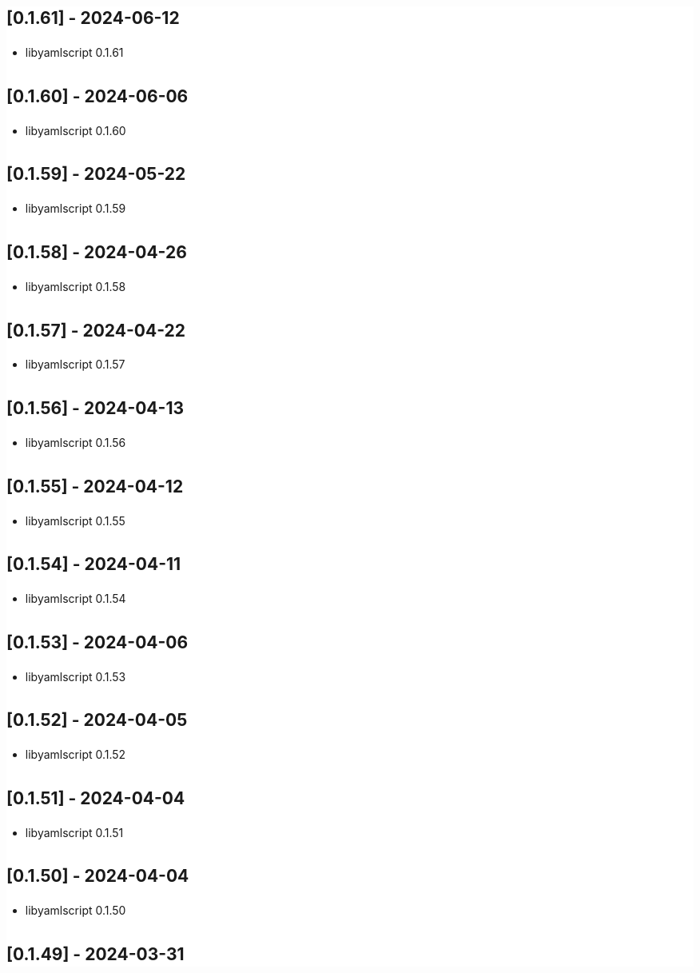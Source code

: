 ## [0.1.61] - 2024-06-12

- libyamlscript 0.1.61

## [0.1.60] - 2024-06-06

- libyamlscript 0.1.60

## [0.1.59] - 2024-05-22

- libyamlscript 0.1.59

## [0.1.58] - 2024-04-26

- libyamlscript 0.1.58

## [0.1.57] - 2024-04-22

- libyamlscript 0.1.57

## [0.1.56] - 2024-04-13

- libyamlscript 0.1.56

## [0.1.55] - 2024-04-12

- libyamlscript 0.1.55

## [0.1.54] - 2024-04-11

- libyamlscript 0.1.54

## [0.1.53] - 2024-04-06

- libyamlscript 0.1.53

## [0.1.52] - 2024-04-05

- libyamlscript 0.1.52

## [0.1.51] - 2024-04-04

- libyamlscript 0.1.51

## [0.1.50] - 2024-04-04

- libyamlscript 0.1.50

## [0.1.49] - 2024-03-31
